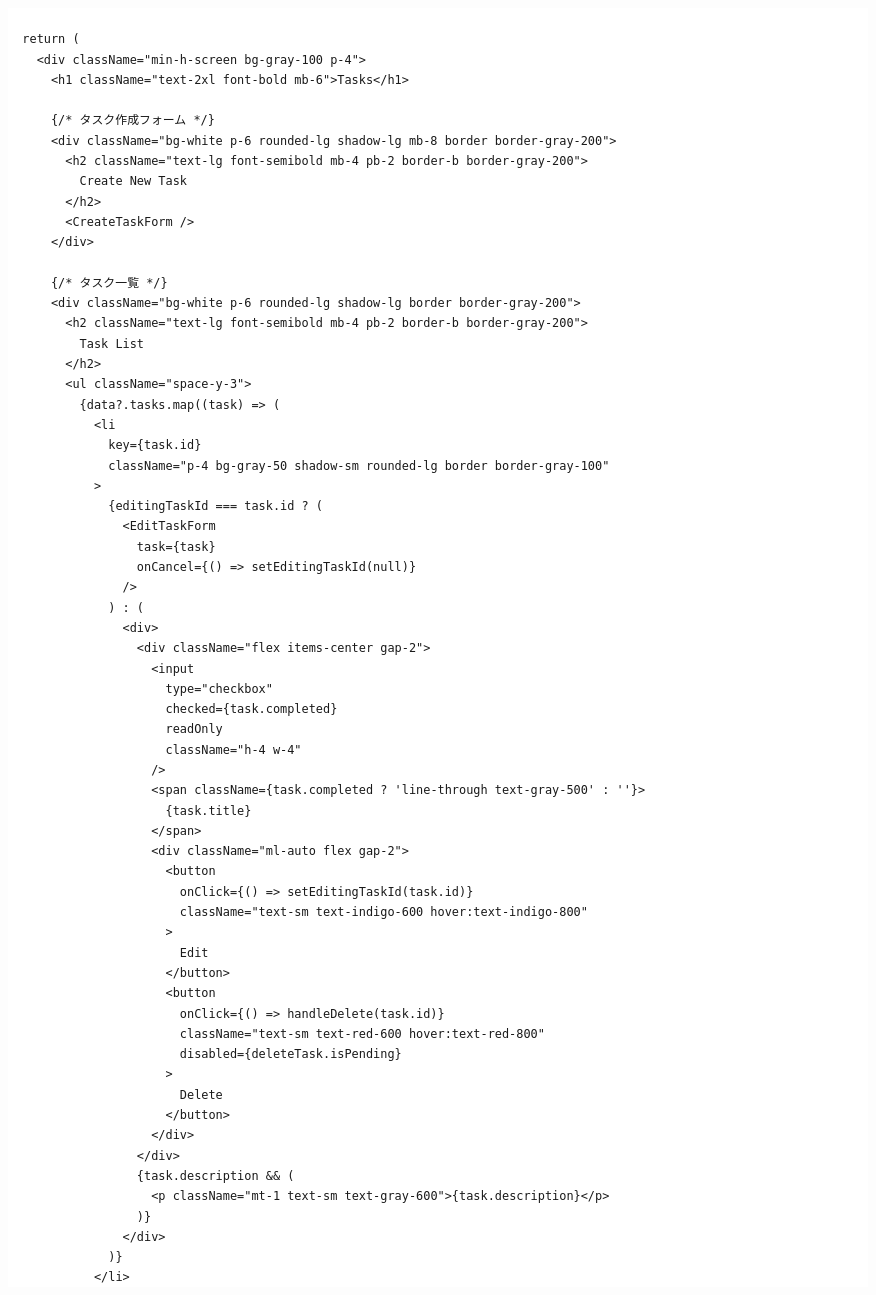 ```typescript:frontend/src/routes/index.lazy.tsx

  return (
    <div className="min-h-screen bg-gray-100 p-4">
      <h1 className="text-2xl font-bold mb-6">Tasks</h1>

      {/* タスク作成フォーム */}
      <div className="bg-white p-6 rounded-lg shadow-lg mb-8 border border-gray-200">
        <h2 className="text-lg font-semibold mb-4 pb-2 border-b border-gray-200">
          Create New Task
        </h2>
        <CreateTaskForm />
      </div>

      {/* タスク一覧 */}
      <div className="bg-white p-6 rounded-lg shadow-lg border border-gray-200">
        <h2 className="text-lg font-semibold mb-4 pb-2 border-b border-gray-200">
          Task List
        </h2>
        <ul className="space-y-3">
          {data?.tasks.map((task) => (
            <li
              key={task.id}
              className="p-4 bg-gray-50 shadow-sm rounded-lg border border-gray-100"
            >
              {editingTaskId === task.id ? (
                <EditTaskForm
                  task={task}
                  onCancel={() => setEditingTaskId(null)}
                />
              ) : (
                <div>
                  <div className="flex items-center gap-2">
                    <input
                      type="checkbox"
                      checked={task.completed}
                      readOnly
                      className="h-4 w-4"
                    />
                    <span className={task.completed ? 'line-through text-gray-500' : ''}>
                      {task.title}
                    </span>
                    <div className="ml-auto flex gap-2">
                      <button
                        onClick={() => setEditingTaskId(task.id)}
                        className="text-sm text-indigo-600 hover:text-indigo-800"
                      >
                        Edit
                      </button>
                      <button
                        onClick={() => handleDelete(task.id)}
                        className="text-sm text-red-600 hover:text-red-800"
                        disabled={deleteTask.isPending}
                      >
                        Delete
                      </button>
                    </div>
                  </div>
                  {task.description && (
                    <p className="mt-1 text-sm text-gray-600">{task.description}</p>
                  )}
                </div>
              )}
            </li>
```
